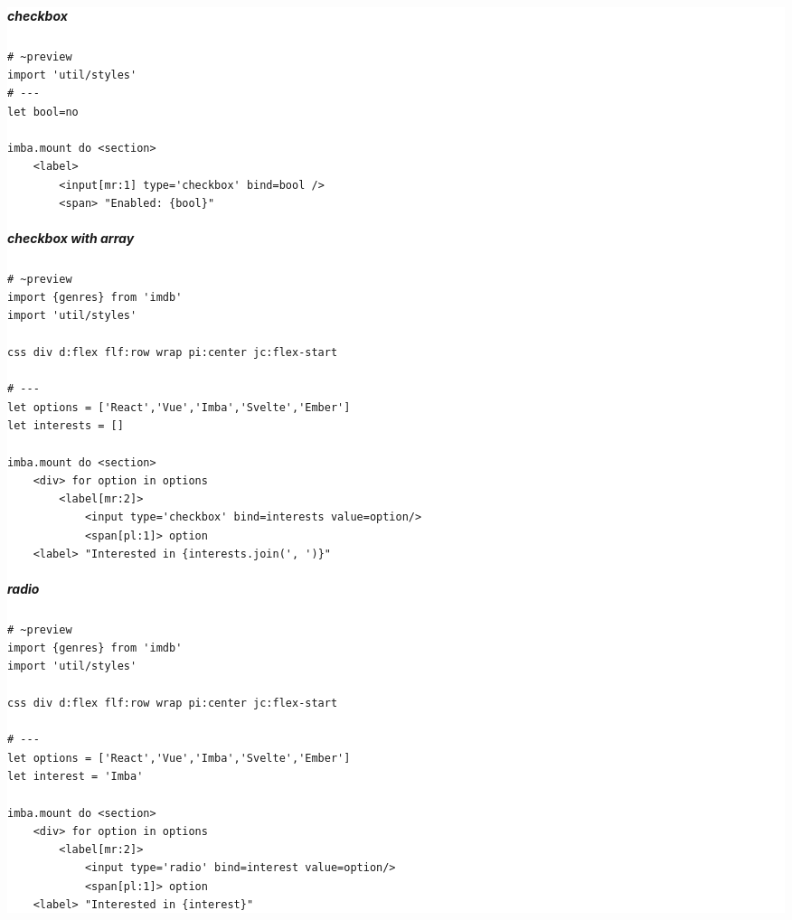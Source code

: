 ##### checkbox
```imba
# ~preview
import 'util/styles'
# ---
let bool=no

imba.mount do <section>
    <label>
        <input[mr:1] type='checkbox' bind=bool />
        <span> "Enabled: {bool}"
```
##### checkbox with array
```imba
# ~preview
import {genres} from 'imdb'
import 'util/styles'

css div d:flex flf:row wrap pi:center jc:flex-start

# ---
let options = ['React','Vue','Imba','Svelte','Ember']
let interests = []

imba.mount do <section>
    <div> for option in options
        <label[mr:2]>
            <input type='checkbox' bind=interests value=option/>
            <span[pl:1]> option
    <label> "Interested in {interests.join(', ')}"
```

##### radio
```imba
# ~preview
import {genres} from 'imdb'
import 'util/styles'

css div d:flex flf:row wrap pi:center jc:flex-start

# ---
let options = ['React','Vue','Imba','Svelte','Ember']
let interest = 'Imba'

imba.mount do <section>
    <div> for option in options
        <label[mr:2]>
            <input type='radio' bind=interest value=option/>
            <span[pl:1]> option
    <label> "Interested in {interest}"
```
